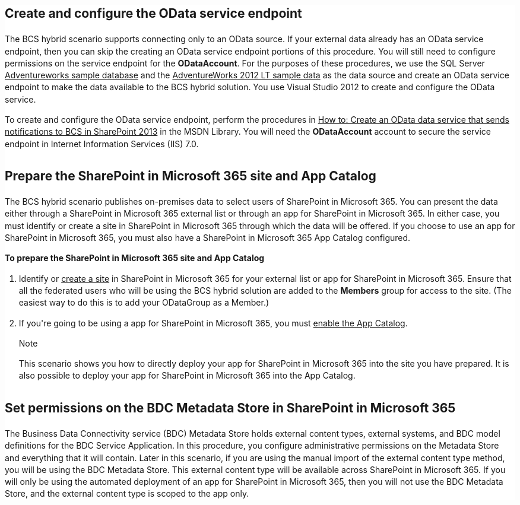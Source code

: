 ## Create and configure the OData service endpoint

The BCS hybrid scenario supports connecting only to an OData source. If your external data already has an OData service endpoint, then you can skip the creating an OData service endpoint portions of this procedure. You will still need to configure permissions on the service endpoint for the **ODataAccount**. For the purposes of these procedures, we use the SQL Server [Adventureworks sample database](/sql/samples/adventureworks-install-configure?view=sql-server-ver15&tabs=ssms) and the [AdventureWorks 2012 LT sample data](https://github.com/Microsoft/sql-server-samples/releases/download/adventureworks/AdventureWorksLT2012.bak) as the data source and create an OData service endpoint to make the data available to the BCS hybrid solution. You use Visual Studio 2012 to create and configure the OData service. 
  
To create and configure the OData service endpoint, perform the procedures in [How to: Create an OData data service that sends notifications to BCS in SharePoint 2013](/sharepoint/dev/general-development/how-to-create-an-odata-data-service-for-use-as-a-bcs-external-system) in the MSDN Library. You will need the **ODataAccount** account to secure the service endpoint in Internet Information Services (IIS) 7.0. 
  
## Prepare the SharePoint in Microsoft 365 site and App Catalog

The BCS hybrid scenario publishes on-premises data to select users of SharePoint in Microsoft 365. You can present the data either through a SharePoint in Microsoft 365 external list or through an app for SharePoint in Microsoft 365. In either case, you must identify or create a site in SharePoint in Microsoft 365 through which the data will be offered. If you choose to use an app for SharePoint in Microsoft 365, you must also have a SharePoint in Microsoft 365 App Catalog configured.
  
**To prepare the SharePoint in Microsoft 365 site and App Catalog**
  
1. Identify or [create a site](https://go.microsoft.com/fwlink/?LinkId=288864) in SharePoint in Microsoft 365 for your external list or app for SharePoint in Microsoft 365. Ensure that all the federated users who will be using the BCS hybrid solution are added to the **Members** group for access to the site. (The easiest way to do this is to add your ODataGroup as a Member.) 
    
2. If you're going to be using a app for SharePoint in Microsoft 365, you must [enable the App Catalog](https://go.microsoft.com/fwlink/?LinkId=288886). 
    
    > [!NOTE]
    > This scenario shows you how to directly deploy your app for SharePoint in Microsoft 365 into the site you have prepared. It is also possible to deploy your app for SharePoint in Microsoft 365 into the App Catalog. 
  
## Set permissions on the BDC Metadata Store in SharePoint in Microsoft 365

The Business Data Connectivity service (BDC) Metadata Store holds external content types, external systems, and BDC model definitions for the BDC Service Application. In this procedure, you configure administrative permissions on the Metadata Store and everything that it will contain. Later in this scenario, if you are using the manual import of the external content type method, you will be using the BDC Metadata Store. This external content type will be available across SharePoint in Microsoft 365. If you will only be using the automated deployment of an app for SharePoint in Microsoft 365, then you will not use the BDC Metadata Store, and the external content type is scoped to the app only.
  